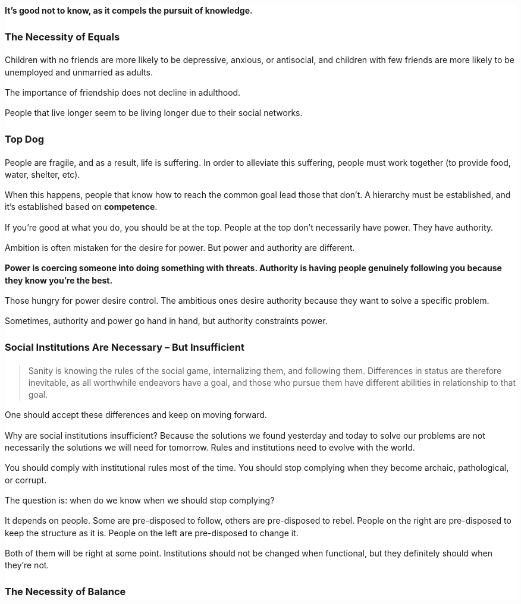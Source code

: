 **It’s good not to know, as it compels the pursuit of knowledge.**

### **The Necessity of Equals**

Children with no friends are more likely to be depressive, anxious, or antisocial, and children with few friends are more likely to be unemployed and unmarried as adults.

The importance of friendship does not decline in adulthood.

People that live longer seem to be living longer due to their social networks.

### **Top Dog**

People are fragile, and as a result, life is suffering. In order to alleviate this suffering, people must work together (to provide food, water, shelter, etc).

When this happens, people that know how to reach the common goal lead those that don’t. A hierarchy must be established, and it’s established based on **competence**.

If you’re good at what you do, you should be at the top. People at the top don’t necessarily have power. They have authority.

Ambition is often mistaken for the desire for power. But power and authority are different.

**Power is coercing someone into doing something with threats. Authority is having people genuinely following you because they know you’re the best.**

Those hungry for power desire control. The ambitious ones desire authority because they want to solve a specific problem.

Sometimes, authority and power go hand in hand, but authority constraints power.

### **Social Institutions Are Necessary – But Insufficient**

> Sanity is knowing the rules of the social game, internalizing them, and following them. Differences in status are therefore inevitable, as all worthwhile endeavors have a goal, and those who pursue them have different abilities in relationship to that goal.

One should accept these differences and keep on moving forward.

Why are social institutions insufficient? Because the solutions we found yesterday and today to solve our problems are not necessarily the solutions we will need for tomorrow. Rules and institutions need to evolve with the world.

You should comply with institutional rules most of the time. You should stop complying when they become archaic, pathological, or corrupt.

The question is: when do we know when we should stop complying?

It depends on people. Some are pre-disposed to follow, others are pre-disposed to rebel. People on the right are pre-disposed to keep the structure as it is. People on the left are pre-disposed to change it.

Both of them will be right at some point. Institutions should not be changed when functional, but they definitely should when they’re not.

### **The Necessity of Balance**
